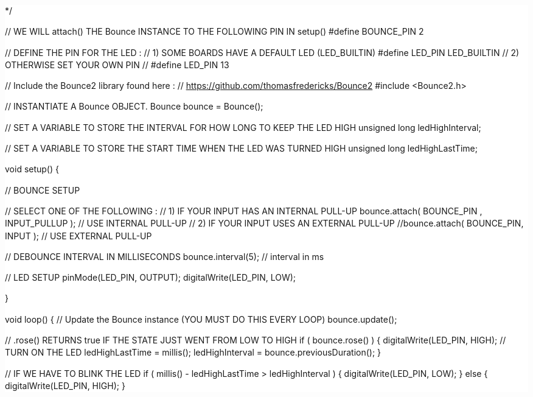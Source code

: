 */

// WE WILL attach() THE Bounce INSTANCE TO THE FOLLOWING PIN IN setup()
#define BOUNCE_PIN 2

// DEFINE THE PIN FOR THE LED :
// 1) SOME BOARDS HAVE A DEFAULT LED (LED_BUILTIN)
#define LED_PIN LED_BUILTIN
// 2) OTHERWISE SET YOUR OWN PIN
// #define LED_PIN 13

// Include the Bounce2 library found here :
// https://github.com/thomasfredericks/Bounce2
#include <Bounce2.h>


// INSTANTIATE A Bounce OBJECT.
Bounce bounce = Bounce();

// SET A VARIABLE TO STORE THE INTERVAL FOR HOW LONG TO KEEP THE LED HIGH
unsigned long ledHighInterval;

// SET A VARIABLE TO STORE THE START TIME WHEN THE LED WAS TURNED HIGH
unsigned long ledHighLastTime;

void setup() {

  // BOUNCE SETUP

  // SELECT ONE OF THE FOLLOWING :
  // 1) IF YOUR INPUT HAS AN INTERNAL PULL-UP
  bounce.attach( BOUNCE_PIN ,  INPUT_PULLUP ); // USE INTERNAL PULL-UP
  // 2) IF YOUR INPUT USES AN EXTERNAL PULL-UP
  //bounce.attach( BOUNCE_PIN, INPUT ); // USE EXTERNAL PULL-UP

  // DEBOUNCE INTERVAL IN MILLISECONDS
  bounce.interval(5); // interval in ms

  // LED SETUP
  pinMode(LED_PIN, OUTPUT);
  digitalWrite(LED_PIN, LOW);

}

void loop() {
  // Update the Bounce instance (YOU MUST DO THIS EVERY LOOP)
  bounce.update();

  // <Bounce>.rose() RETURNS true IF THE STATE JUST WENT FROM LOW TO HIGH
  if ( bounce.rose() ) {
    digitalWrite(LED_PIN, HIGH); // TURN ON THE LED
    ledHighLastTime = millis();
    ledHighInterval = bounce.previousDuration();
  }

  // IF WE HAVE TO BLINK THE LED
  if ( millis() - ledHighLastTime > ledHighInterval ) {
    digitalWrite(LED_PIN, LOW);
  } else {
    digitalWrite(LED_PIN, HIGH);
  }
